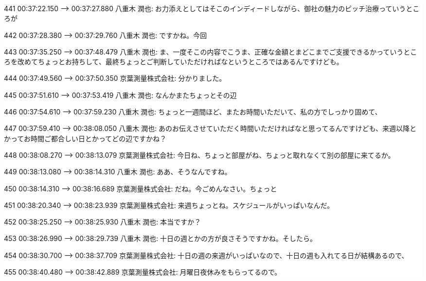 441
00:37:22.150 --> 00:37:27.880
八重木 潤也: お力添えとしてはそこのインディードしながら、御社の魅力のピッチ治療っていうところが

442
00:37:28.380 --> 00:37:29.760
八重木 潤也: ですかね。今回

443
00:37:35.250 --> 00:37:48.479
八重木 潤也: ま、一度そこの内容でこうま、正確な金額とまどこまでご支援できるかっていうところを改めてちょっとお持ちして、最終ちょっとご判断していただければなというところではあるんですけども。

444
00:37:49.560 --> 00:37:50.350
京葉測量株式会社: 分かりました。

445
00:37:51.610 --> 00:37:53.419
八重木 潤也: なんかまたちょっとその辺

446
00:37:54.610 --> 00:37:59.230
八重木 潤也: ちょっと一週間ほど、またお時間いただいて、私の方でしっかり固めて、

447
00:37:59.410 --> 00:38:08.050
八重木 潤也: あのお伝えさせていただく時間いただければなと思ってるんですけども、来週以降とかってお時間ご都合しい日とかってどの辺ですかね？

448
00:38:08.270 --> 00:38:13.079
京葉測量株式会社: 今日ね、ちょっと部屋がね、ちょっと取れなくて別の部屋に来てるか。

449
00:38:13.080 --> 00:38:14.310
八重木 潤也: ああ、そうなんですね。

450
00:38:14.310 --> 00:38:16.689
京葉測量株式会社: だね。今ごめんなさい。ちょっと

451
00:38:20.340 --> 00:38:23.939
京葉測量株式会社: 来週ちょっとね。スケジュールがいっぱいなんだ。

452
00:38:25.250 --> 00:38:25.930
八重木 潤也: 本当ですか？

453
00:38:26.990 --> 00:38:29.739
八重木 潤也: 十日の週とかの方が良さそうですかね。そしたら。

454
00:38:30.700 --> 00:38:37.709
京葉測量株式会社: 十日の週の来週がいっぱいなので、十日の週も入れてる日が結構あるので、

455
00:38:40.480 --> 00:38:42.889
京葉測量株式会社: 月曜日夜休みをもらってるので。
